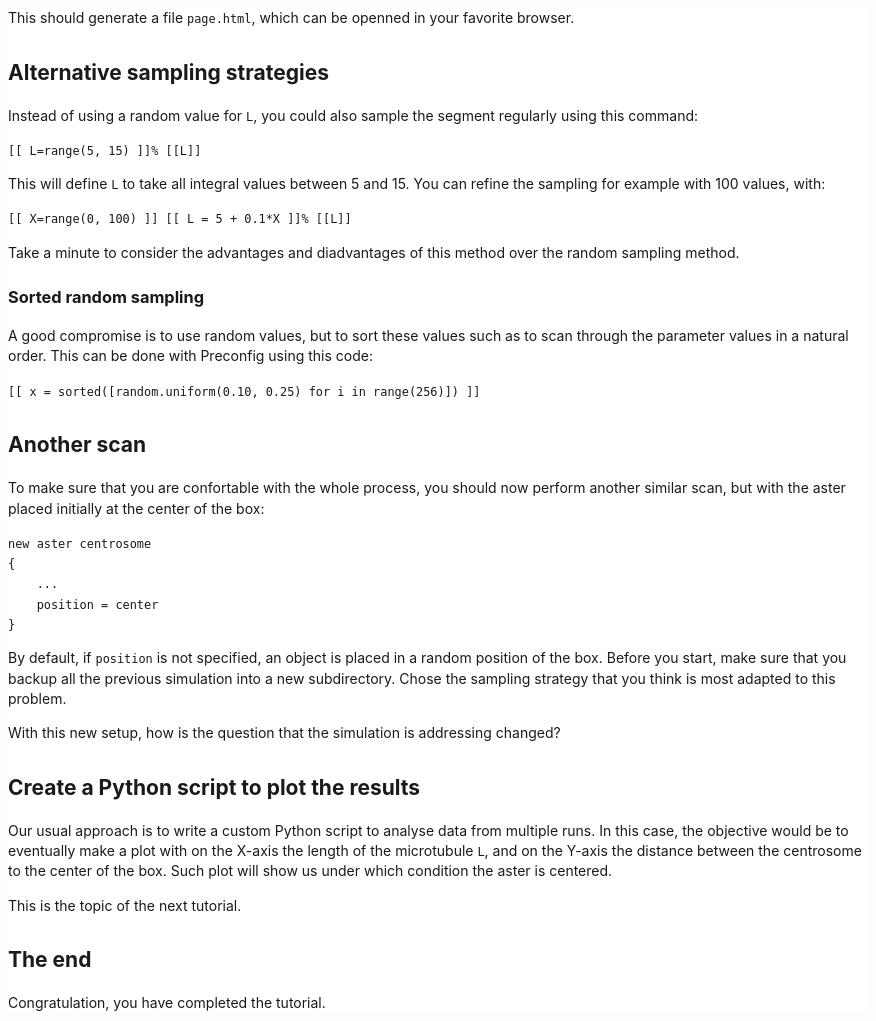 This should generate a file `page.html`, which can be openned in your favorite browser.


## Alternative sampling strategies

Instead of using a random value for `L`, you could also sample the segment regularly using this command:

    [[ L=range(5, 15) ]]% [[L]]

This will define `L` to take all integral values between 5 and 15. You can refine the sampling for example with 100 values, with:

    [[ X=range(0, 100) ]] [[ L = 5 + 0.1*X ]]% [[L]]

Take a minute to consider the advantages and diadvantages of this method over the random sampling method.

### Sorted random sampling

A good compromise is to use random values, but to sort these values such as to scan through the parameter values in a natural order. This can be done with Preconfig using this code:

    [[ x = sorted([random.uniform(0.10, 0.25) for i in range(256)]) ]]

## Another scan

To make sure that you are confortable with the whole process, you should now perform another similar scan, but with the aster placed initially at the center of the box:

    new aster centrosome
    {
        ...
        position = center
    }

By default, if `position` is not specified, an object is placed in a random position of the box. 
Before you start, make sure that you backup all the previous simulation into a new subdirectory.
Chose the sampling strategy that you think is most adapted to this problem.

With this new setup, how is the question that the simulation is addressing changed? 

## Create a Python script to plot the results

Our usual approach is to write a custom Python script to analyse data from multiple runs. In this case, the objective would be to eventually make a plot with on the X-axis the length of the microtubule `L`, and on the Y-axis the distance between the centrosome to the center of the box. Such plot will show us under which condition the aster is centered.

This is the topic of the next tutorial.


## The end

Congratulation, you have completed the tutorial.

